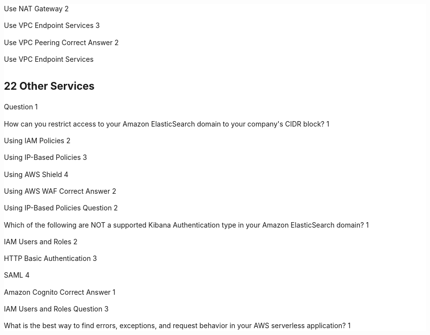 Use NAT Gateway
2

Use VPC Endpoint Services
3

Use VPC Peering
Correct Answer
2

Use VPC Endpoint Services

## 22 Other Services

Question 1

How can you restrict access to your Amazon ElasticSearch domain to your company's CIDR block?
1

Using IAM Policies
2

Using IP-Based Policies
3

Using AWS Shield
4

Using AWS WAF
Correct Answer
2

Using IP-Based Policies
Question 2

Which of the following are NOT a supported Kibana Authentication type in your Amazon ElasticSearch domain?
1

IAM Users and Roles
2

HTTP Basic Authentication
3

SAML
4

Amazon Cognito
Correct Answer
1

IAM Users and Roles
Question 3

What is the best way to find errors, exceptions, and request behavior in your AWS serverless application?
1
